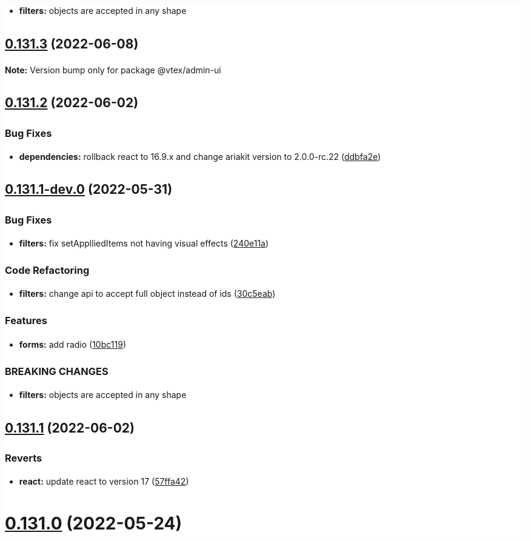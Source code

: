 - **filters:** objects are accepted in any shape

## [0.131.3](https://github.com/vtex/admin-ui/compare/@vtex/admin-ui@0.131.2...@vtex/admin-ui@0.131.3) (2022-06-08)

**Note:** Version bump only for package @vtex/admin-ui

## [0.131.2](https://github.com/vtex/admin-ui/compare/@vtex/admin-ui@0.131.1...@vtex/admin-ui@0.131.2) (2022-06-02)

### Bug Fixes

- **dependencies:** rollback react to 16.9.x and change ariakit version to 2.0.0-rc.22 ([ddbfa2e](https://github.com/vtex/admin-ui/commit/ddbfa2e4455401bafd4404c3dcf6101e66403c7c))

## [0.131.1-dev.0](https://github.com/vtex/admin-ui/compare/@vtex/admin-ui@0.131.0...@vtex/admin-ui@0.131.1-dev.0) (2022-05-31)

### Bug Fixes

- **filters:** fix setApplliedItems not having visual effects ([240e11a](https://github.com/vtex/admin-ui/commit/240e11a1350471fed9e6bcd8f30077b58dfe0ce7))

### Code Refactoring

- **filters:** change api to accept full object instead of ids ([30c5eab](https://github.com/vtex/admin-ui/commit/30c5eabcb537207953b2433d739529d83c1278a3))

### Features

- **forms:** add radio ([10bc119](https://github.com/vtex/admin-ui/commit/10bc119aecddfccfbaa615425b4d3187e10e0960))

### BREAKING CHANGES

- **filters:** objects are accepted in any shape

## [0.131.1](https://github.com/vtex/admin-ui/compare/@vtex/admin-ui@0.131.0...@vtex/admin-ui@0.131.1) (2022-06-02)

### Reverts

- **react:** update react to version 17 ([57ffa42](https://github.com/vtex/admin-ui/commit/57ffa42dc1254bf0ade4afbc32fe79382bf92ddc))

# [0.131.0](https://github.com/vtex/admin-ui/compare/@vtex/admin-ui@0.130.1...@vtex/admin-ui@0.131.0) (2022-05-24)
